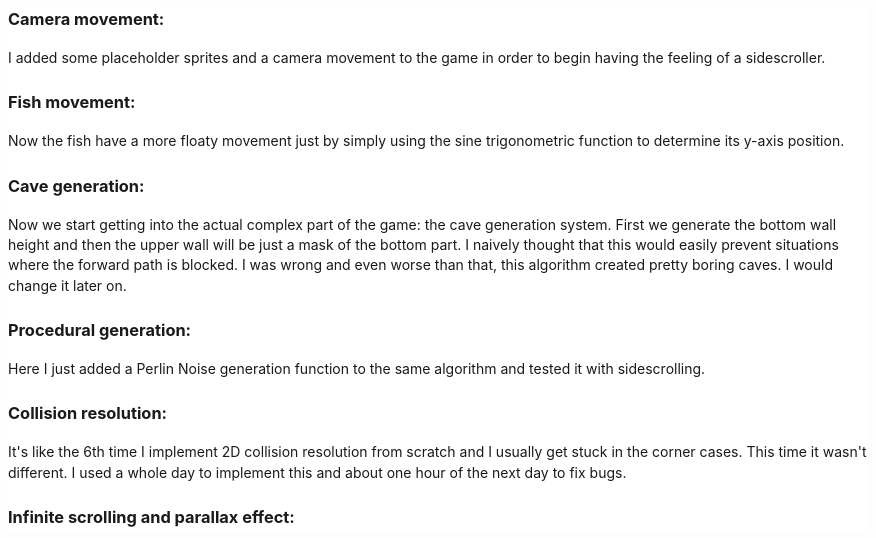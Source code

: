 ### Camera movement:

<video playsinline muted autoplay loop>
  <source src="../../../../../../blog-assets/2020/amethyst-waters/videos/p5.mp4" type="video/mp4" />
</video>

I added some placeholder sprites and a camera movement to the game in order to begin having the feeling of a sidescroller.

### Fish movement:

<video playsinline muted autoplay loop>
  <source src="../../../../../../blog-assets/2020/amethyst-waters/videos/p6.mp4" type="video/mp4" />
</video>

Now the fish have a more floaty movement just by simply using the sine trigonometric function to determine its y-axis position.

### Cave generation:

<video playsinline muted autoplay loop>
  <source src="../../../../../../blog-assets/2020/amethyst-waters/videos/p7.mp4" type="video/mp4" />
</video>

Now we start getting into the actual complex part of the game: the cave generation system. First we generate the bottom wall height and then the upper wall will be just a mask of the bottom part. I naively thought that this would easily prevent situations where the forward path is blocked. I was wrong and even worse than that, this algorithm created pretty boring caves. I would change it later on.

### Procedural generation:

<video playsinline muted autoplay loop>
  <source src="../../../../../../blog-assets/2020/amethyst-waters/videos/p8.mp4" type="video/mp4" />
</video>

Here I just added a Perlin Noise generation function to the same algorithm and tested it with sidescrolling.

### Collision resolution:

<video playsinline muted autoplay loop>
  <source src="../../../../../../blog-assets/2020/amethyst-waters/videos/p9.mp4" type="video/mp4" />
</video>

It's like the 6th time I implement 2D collision resolution from scratch and I usually get stuck in the corner cases. This time it wasn't different. I used a whole day to implement this and about one hour of the next day to fix bugs.

### Infinite scrolling and parallax effect:

<video playsinline muted autoplay loop>
  <source src="../../../../../../blog-assets/2020/amethyst-waters/videos/p10.mp4" type="video/mp4" />
</video>
